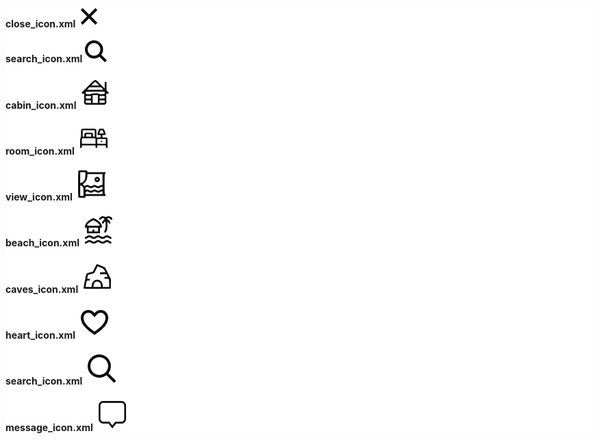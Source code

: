 **close_icon.xml**
![Asset: close_icon.xml](result_12_images/20_close_icon_xml.png)

**search_icon.xml**
![Asset: search_icon.xml](result_12_images/21_search_icon_xml.png)

**cabin_icon.xml**
![Asset: cabin_icon.xml](result_12_images/22_cabin_icon_xml.png)

**room_icon.xml**
![Asset: room_icon.xml](result_12_images/23_room_icon_xml.png)

**view_icon.xml**
![Asset: view_icon.xml](result_12_images/24_view_icon_xml.png)

**beach_icon.xml**
![Asset: beach_icon.xml](result_12_images/25_beach_icon_xml.png)

**caves_icon.xml**
![Asset: caves_icon.xml](result_12_images/26_caves_icon_xml.png)

**heart_icon.xml**
![Asset: heart_icon.xml](result_12_images/27_heart_icon_xml.png)

**search_icon.xml**
![Asset: search_icon.xml](result_12_images/28_search_icon_xml.png)

**message_icon.xml**
![Asset: message_icon.xml](result_12_images/29_message_icon_xml.png)
